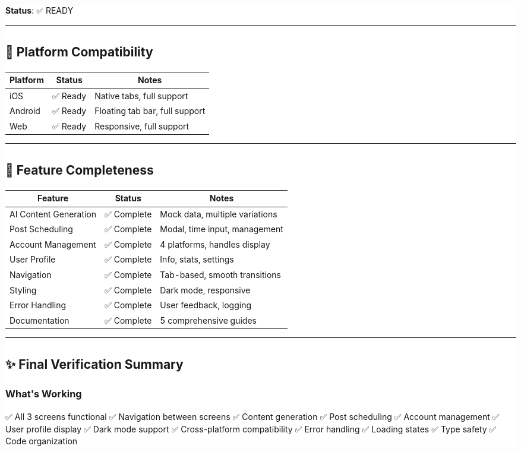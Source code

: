 **Status**: ✅ READY

---

## 📱 Platform Compatibility

| Platform | Status | Notes |
|----------|--------|-------|
| iOS | ✅ Ready | Native tabs, full support |
| Android | ✅ Ready | Floating tab bar, full support |
| Web | ✅ Ready | Responsive, full support |

---

## 🎯 Feature Completeness

| Feature | Status | Notes |
|---------|--------|-------|
| AI Content Generation | ✅ Complete | Mock data, multiple variations |
| Post Scheduling | ✅ Complete | Modal, time input, management |
| Account Management | ✅ Complete | 4 platforms, handles display |
| User Profile | ✅ Complete | Info, stats, settings |
| Navigation | ✅ Complete | Tab-based, smooth transitions |
| Styling | ✅ Complete | Dark mode, responsive |
| Error Handling | ✅ Complete | User feedback, logging |
| Documentation | ✅ Complete | 5 comprehensive guides |

---

## ✨ Final Verification Summary

### What's Working
✅ All 3 screens functional
✅ Navigation between screens
✅ Content generation
✅ Post scheduling
✅ Account management
✅ User profile display
✅ Dark mode support
✅ Cross-platform compatibility
✅ Error handling
✅ Loading states
✅ Type safety
✅ Code organization

